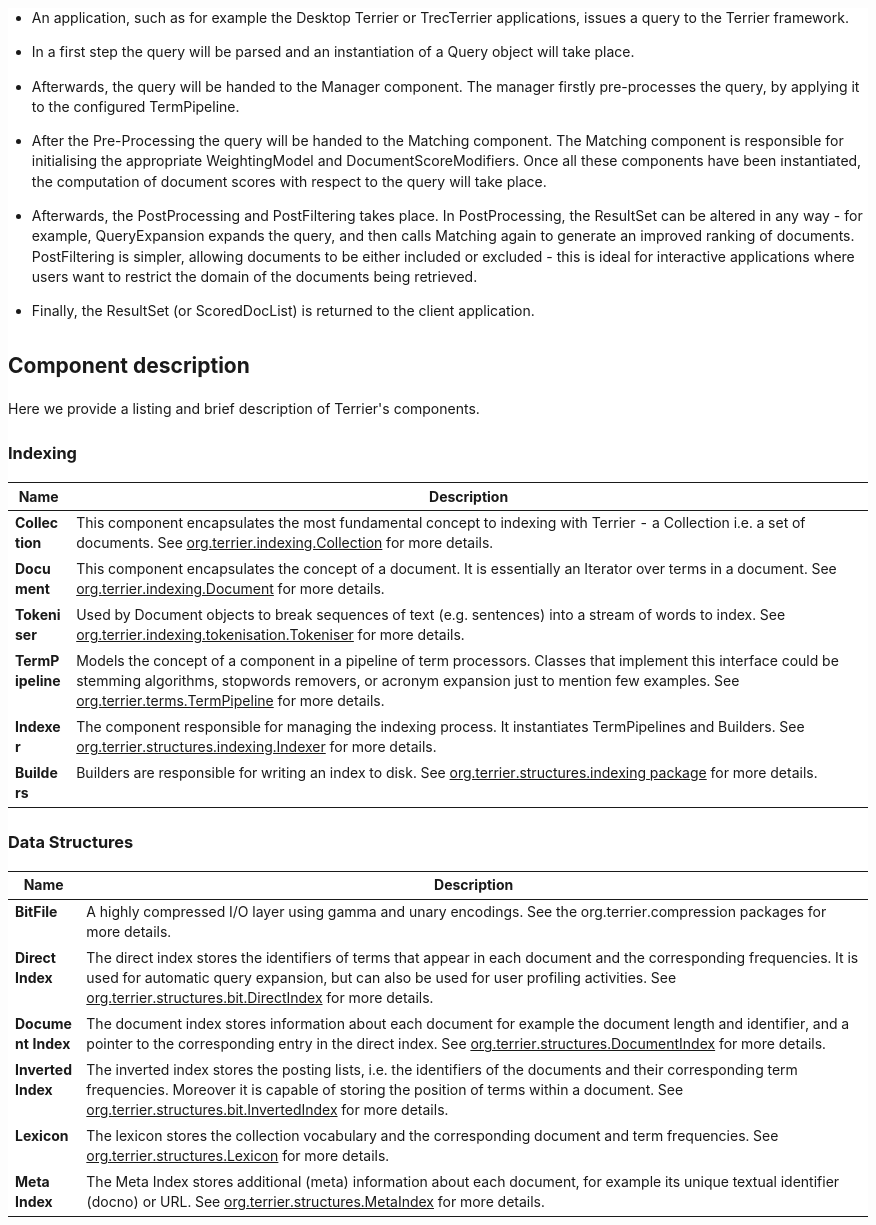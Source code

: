 -   An application, such as for example the Desktop Terrier or TrecTerrier applications, issues a query to the Terrier framework.

-   In a first step the query will be parsed and an instantiation of a Query object will take place.

-   Afterwards, the query will be handed to the Manager component. The manager firstly pre-processes the query, by applying it to the configured TermPipeline.

-   After the Pre-Processing the query will be handed to the Matching component. The Matching component is responsible for initialising the appropriate WeightingModel and DocumentScoreModifiers. Once all these components have been instantiated, the computation of document scores with respect to the query will take place.

-   Afterwards, the PostProcessing and PostFiltering takes place. In PostProcessing, the ResultSet can be altered in any way - for example, QueryExpansion expands the query, and then calls Matching again to generate an improved ranking of documents. PostFiltering is simpler, allowing documents to be either included or excluded - this is ideal for interactive applications where users want to restrict the domain of the documents being retrieved.

-   Finally, the ResultSet (or ScoredDocList) is returned to the client application.

Component description
---------------------

Here we provide a listing and brief description of Terrier's components.

### Indexing

|**Name** | **Description** |
|--|--|
|**Collection** | This component encapsulates the most fundamental concept to indexing with Terrier - a Collection i.e. a set of documents. See [org.terrier.indexing.Collection](http://terrier.org/docs/v5.2/javadoc/org/terrier/indexing/Collection.html) for more details.|
|**Document** | This component encapsulates the concept of a document. It is essentially an Iterator over terms in a document. See [org.terrier.indexing.Document](http://terrier.org/docs/v5.2/javadoc/org/terrier/indexing/Document.html) for more details.|
|**Tokeniser** | Used by Document objects to break sequences of text (e.g. sentences) into a stream of words to index. See [org.terrier.indexing.tokenisation.Tokeniser](http://terrier.org/docs/v5.2/javadoc/org/terrier/indexing/tokenisation/Tokeniser.html) for more details.|
|**TermPipeline** | Models the concept of a component in a pipeline of term processors. Classes that implement this interface could be stemming algorithms, stopwords removers, or acronym expansion just to mention few examples. See [org.terrier.terms.TermPipeline](http://terrier.org/docs/v5.2/javadoc/org/terrier/terms/TermPipeline.html) for more details.|
|**Indexer** | The component responsible for managing the indexing process. It instantiates TermPipelines and Builders. See [org.terrier.structures.indexing.Indexer](http://terrier.org/docs/v5.2/javadoc/org/terrier/structures/indexing/Indexer.html) for more details.|
|**Builders** | Builders are responsible for writing an index to disk. See [org.terrier.structures.indexing package](http://terrier.org/docs/v5.2/javadoc/org/terrier/structures/indexing/package-summary.html) for more details.|

### Data Structures

|**Name** | **Description**
|--|--|
|**BitFile** | A highly compressed I/O layer using gamma and unary encodings. See the org.terrier.compression packages for more details.|
|**Direct Index** | The direct index stores the identifiers of terms that appear in each document and the corresponding frequencies. It is used for automatic query expansion, but can also be used for user profiling activities. See [org.terrier.structures.bit.DirectIndex](http://terrier.org/docs/v5.2/javadoc/org/terrier/structures/bit/DirectIndex.html) for more details.|
|**Document Index** | The document index stores information about each document for example the document length and identifier, and a pointer to the corresponding entry in the direct index. See [org.terrier.structures.DocumentIndex](http://terrier.org/docs/v5.2/javadoc/org/terrier/structures/DocumentIndex.html) for more details.|
|**Inverted Index** | The inverted index stores the posting lists, i.e. the identifiers of the documents and their corresponding term frequencies. Moreover it is capable of storing the position of terms within a document. See [org.terrier.structures.bit.InvertedIndex](http://terrier.org/docs/v5.2/javadoc/org/terrier/structures/bit/InvertedIndex.html) for more details.|
|**Lexicon** | The lexicon stores the collection vocabulary and the corresponding document and term frequencies. See [org.terrier.structures.Lexicon](http://terrier.org/docs/v5.2/javadoc/org/terrier/structures/Lexicon.html) for more details.
|**Meta Index** | The Meta Index stores additional (meta) information about each document, for example its unique textual identifier (docno) or URL. See [org.terrier.structures.MetaIndex](http://terrier.org/docs/v5.2/javadoc/org/terrier/structures/MetaIndex.html) for more details.|
